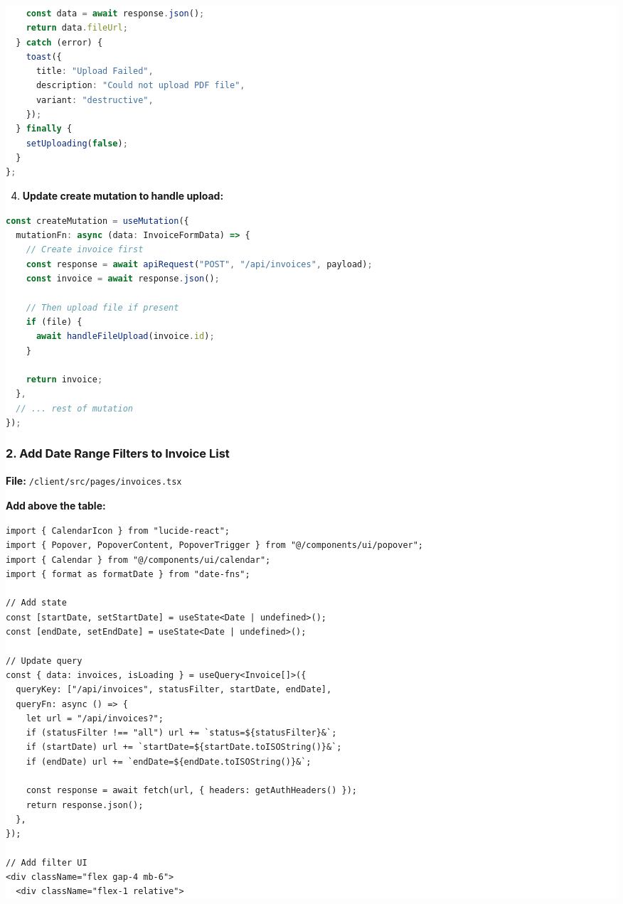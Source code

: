```typescript
    const data = await response.json();
    return data.fileUrl;
  } catch (error) {
    toast({
      title: "Upload Failed",
      description: "Could not upload PDF file",
      variant: "destructive",
    });
  } finally {
    setUploading(false);
  }
};
```

4. **Update create mutation to handle upload:**
```typescript
const createMutation = useMutation({
  mutationFn: async (data: InvoiceFormData) => {
    // Create invoice first
    const response = await apiRequest("POST", "/api/invoices", payload);
    const invoice = await response.json();

    // Then upload file if present
    if (file) {
      await handleFileUpload(invoice.id);
    }

    return invoice;
  },
  // ... rest of mutation
});
```

### 2. Add Date Range Filters to Invoice List
**File:** `/client/src/pages/invoices.tsx`

**Add above the table:**
```tsx
import { CalendarIcon } from "lucide-react";
import { Popover, PopoverContent, PopoverTrigger } from "@/components/ui/popover";
import { Calendar } from "@/components/ui/calendar";
import { format as formatDate } from "date-fns";

// Add state
const [startDate, setStartDate] = useState<Date | undefined>();
const [endDate, setEndDate] = useState<Date | undefined>();

// Update query
const { data: invoices, isLoading } = useQuery<Invoice[]>({
  queryKey: ["/api/invoices", statusFilter, startDate, endDate],
  queryFn: async () => {
    let url = "/api/invoices?";
    if (statusFilter !== "all") url += `status=${statusFilter}&`;
    if (startDate) url += `startDate=${startDate.toISOString()}&`;
    if (endDate) url += `endDate=${endDate.toISOString()}&`;

    const response = await fetch(url, { headers: getAuthHeaders() });
    return response.json();
  },
});

// Add filter UI
<div className="flex gap-4 mb-6">
  <div className="flex-1 relative">
```